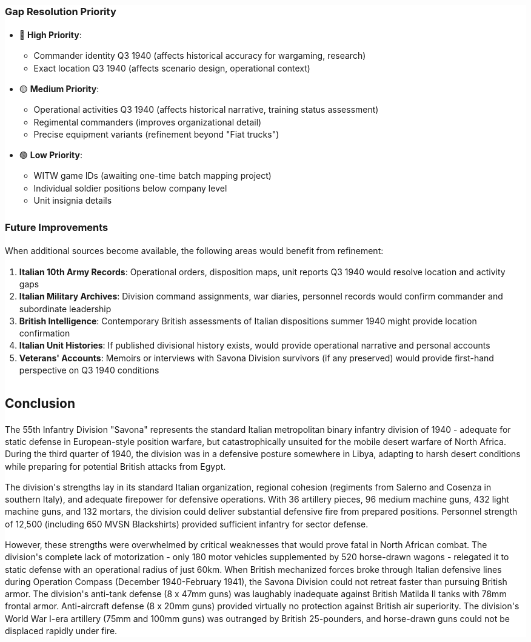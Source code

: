 ### Gap Resolution Priority

- 🔴 **High Priority**:
  - Commander identity Q3 1940 (affects historical accuracy for wargaming, research)
  - Exact location Q3 1940 (affects scenario design, operational context)

- 🟡 **Medium Priority**:
  - Operational activities Q3 1940 (affects historical narrative, training status assessment)
  - Regimental commanders (improves organizational detail)
  - Precise equipment variants (refinement beyond "Fiat trucks")

- 🟢 **Low Priority**:
  - WITW game IDs (awaiting one-time batch mapping project)
  - Individual soldier positions below company level
  - Unit insignia details

### Future Improvements

When additional sources become available, the following areas would benefit from refinement:

1. **Italian 10th Army Records**: Operational orders, disposition maps, unit reports Q3 1940 would resolve location and activity gaps
2. **Italian Military Archives**: Division command assignments, war diaries, personnel records would confirm commander and subordinate leadership
3. **British Intelligence**: Contemporary British assessments of Italian dispositions summer 1940 might provide location confirmation
4. **Italian Unit Histories**: If published divisional history exists, would provide operational narrative and personal accounts
5. **Veterans' Accounts**: Memoirs or interviews with Savona Division survivors (if any preserved) would provide first-hand perspective on Q3 1940 conditions

## Conclusion

The 55th Infantry Division "Savona" represents the standard Italian metropolitan binary infantry division of 1940 - adequate for static defense in European-style position warfare, but catastrophically unsuited for the mobile desert warfare of North Africa. During the third quarter of 1940, the division was in a defensive posture somewhere in Libya, adapting to harsh desert conditions while preparing for potential British attacks from Egypt.

The division's strengths lay in its standard Italian organization, regional cohesion (regiments from Salerno and Cosenza in southern Italy), and adequate firepower for defensive operations. With 36 artillery pieces, 96 medium machine guns, 432 light machine guns, and 132 mortars, the division could deliver substantial defensive fire from prepared positions. Personnel strength of 12,500 (including 650 MVSN Blackshirts) provided sufficient infantry for sector defense.

However, these strengths were overwhelmed by critical weaknesses that would prove fatal in North African combat. The division's complete lack of motorization - only 180 motor vehicles supplemented by 520 horse-drawn wagons - relegated it to static defense with an operational radius of just 60km. When British mechanized forces broke through Italian defensive lines during Operation Compass (December 1940-February 1941), the Savona Division could not retreat faster than pursuing British armor. The division's anti-tank defense (8 x 47mm guns) was laughably inadequate against British Matilda II tanks with 78mm frontal armor. Anti-aircraft defense (8 x 20mm guns) provided virtually no protection against British air superiority. The division's World War I-era artillery (75mm and 100mm guns) was outranged by British 25-pounders, and horse-drawn guns could not be displaced rapidly under fire.
